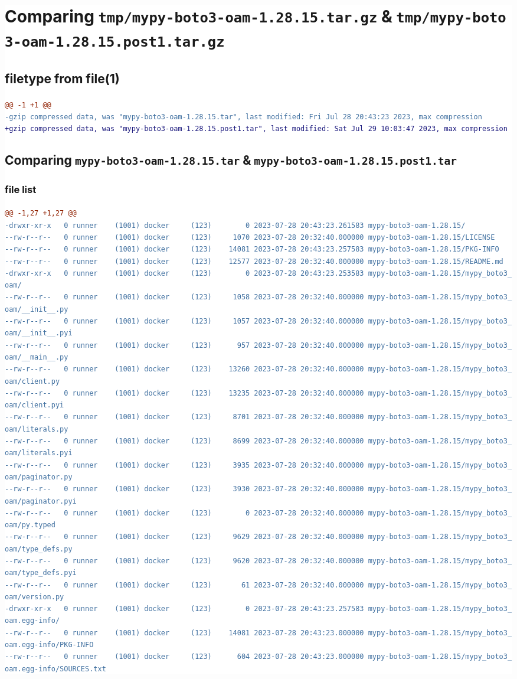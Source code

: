 # Comparing `tmp/mypy-boto3-oam-1.28.15.tar.gz` & `tmp/mypy-boto3-oam-1.28.15.post1.tar.gz`

## filetype from file(1)

```diff
@@ -1 +1 @@
-gzip compressed data, was "mypy-boto3-oam-1.28.15.tar", last modified: Fri Jul 28 20:43:23 2023, max compression
+gzip compressed data, was "mypy-boto3-oam-1.28.15.post1.tar", last modified: Sat Jul 29 10:03:47 2023, max compression
```

## Comparing `mypy-boto3-oam-1.28.15.tar` & `mypy-boto3-oam-1.28.15.post1.tar`

### file list

```diff
@@ -1,27 +1,27 @@
-drwxr-xr-x   0 runner    (1001) docker     (123)        0 2023-07-28 20:43:23.261583 mypy-boto3-oam-1.28.15/
--rw-r--r--   0 runner    (1001) docker     (123)     1070 2023-07-28 20:32:40.000000 mypy-boto3-oam-1.28.15/LICENSE
--rw-r--r--   0 runner    (1001) docker     (123)    14081 2023-07-28 20:43:23.257583 mypy-boto3-oam-1.28.15/PKG-INFO
--rw-r--r--   0 runner    (1001) docker     (123)    12577 2023-07-28 20:32:40.000000 mypy-boto3-oam-1.28.15/README.md
-drwxr-xr-x   0 runner    (1001) docker     (123)        0 2023-07-28 20:43:23.253583 mypy-boto3-oam-1.28.15/mypy_boto3_oam/
--rw-r--r--   0 runner    (1001) docker     (123)     1058 2023-07-28 20:32:40.000000 mypy-boto3-oam-1.28.15/mypy_boto3_oam/__init__.py
--rw-r--r--   0 runner    (1001) docker     (123)     1057 2023-07-28 20:32:40.000000 mypy-boto3-oam-1.28.15/mypy_boto3_oam/__init__.pyi
--rw-r--r--   0 runner    (1001) docker     (123)      957 2023-07-28 20:32:40.000000 mypy-boto3-oam-1.28.15/mypy_boto3_oam/__main__.py
--rw-r--r--   0 runner    (1001) docker     (123)    13260 2023-07-28 20:32:40.000000 mypy-boto3-oam-1.28.15/mypy_boto3_oam/client.py
--rw-r--r--   0 runner    (1001) docker     (123)    13235 2023-07-28 20:32:40.000000 mypy-boto3-oam-1.28.15/mypy_boto3_oam/client.pyi
--rw-r--r--   0 runner    (1001) docker     (123)     8701 2023-07-28 20:32:40.000000 mypy-boto3-oam-1.28.15/mypy_boto3_oam/literals.py
--rw-r--r--   0 runner    (1001) docker     (123)     8699 2023-07-28 20:32:40.000000 mypy-boto3-oam-1.28.15/mypy_boto3_oam/literals.pyi
--rw-r--r--   0 runner    (1001) docker     (123)     3935 2023-07-28 20:32:40.000000 mypy-boto3-oam-1.28.15/mypy_boto3_oam/paginator.py
--rw-r--r--   0 runner    (1001) docker     (123)     3930 2023-07-28 20:32:40.000000 mypy-boto3-oam-1.28.15/mypy_boto3_oam/paginator.pyi
--rw-r--r--   0 runner    (1001) docker     (123)        0 2023-07-28 20:32:40.000000 mypy-boto3-oam-1.28.15/mypy_boto3_oam/py.typed
--rw-r--r--   0 runner    (1001) docker     (123)     9629 2023-07-28 20:32:40.000000 mypy-boto3-oam-1.28.15/mypy_boto3_oam/type_defs.py
--rw-r--r--   0 runner    (1001) docker     (123)     9620 2023-07-28 20:32:40.000000 mypy-boto3-oam-1.28.15/mypy_boto3_oam/type_defs.pyi
--rw-r--r--   0 runner    (1001) docker     (123)       61 2023-07-28 20:32:40.000000 mypy-boto3-oam-1.28.15/mypy_boto3_oam/version.py
-drwxr-xr-x   0 runner    (1001) docker     (123)        0 2023-07-28 20:43:23.257583 mypy-boto3-oam-1.28.15/mypy_boto3_oam.egg-info/
--rw-r--r--   0 runner    (1001) docker     (123)    14081 2023-07-28 20:43:23.000000 mypy-boto3-oam-1.28.15/mypy_boto3_oam.egg-info/PKG-INFO
--rw-r--r--   0 runner    (1001) docker     (123)      604 2023-07-28 20:43:23.000000 mypy-boto3-oam-1.28.15/mypy_boto3_oam.egg-info/SOURCES.txt
```